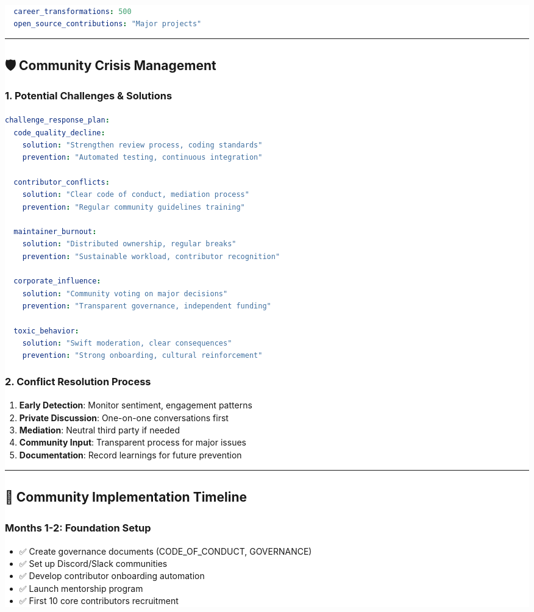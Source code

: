 ```yaml
  career_transformations: 500
  open_source_contributions: "Major projects"
```

---

## 🛡️ Community Crisis Management

### 1. **Potential Challenges & Solutions**
```yaml
challenge_response_plan:
  code_quality_decline:
    solution: "Strengthen review process, coding standards"
    prevention: "Automated testing, continuous integration"
    
  contributor_conflicts:
    solution: "Clear code of conduct, mediation process"
    prevention: "Regular community guidelines training"
    
  maintainer_burnout:
    solution: "Distributed ownership, regular breaks"
    prevention: "Sustainable workload, contributor recognition"
    
  corporate_influence:
    solution: "Community voting on major decisions"
    prevention: "Transparent governance, independent funding"
    
  toxic_behavior:
    solution: "Swift moderation, clear consequences"
    prevention: "Strong onboarding, cultural reinforcement"
```

### 2. **Conflict Resolution Process**
1. **Early Detection**: Monitor sentiment, engagement patterns
2. **Private Discussion**: One-on-one conversations first
3. **Mediation**: Neutral third party if needed
4. **Community Input**: Transparent process for major issues
5. **Documentation**: Record learnings for future prevention

---

## 🚀 Community Implementation Timeline

### **Months 1-2: Foundation Setup**
- ✅ Create governance documents (CODE_OF_CONDUCT, GOVERNANCE)
- ✅ Set up Discord/Slack communities
- ✅ Develop contributor onboarding automation
- ✅ Launch mentorship program
- ✅ First 10 core contributors recruitment
